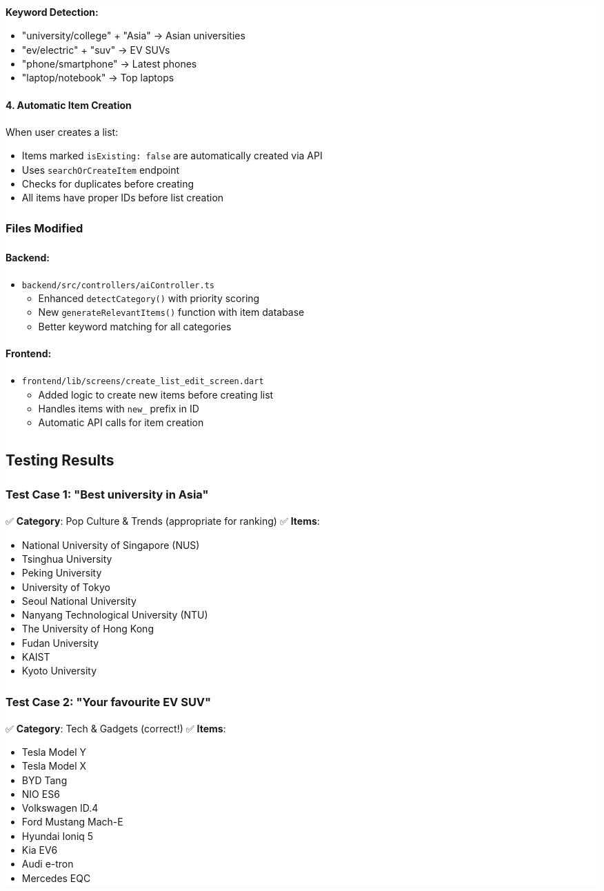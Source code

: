 **Keyword Detection:**
- "university/college" + "Asia" → Asian universities
- "ev/electric" + "suv" → EV SUVs
- "phone/smartphone" → Latest phones
- "laptop/notebook" → Top laptops

#### 4. **Automatic Item Creation**
When user creates a list:
- Items marked `isExisting: false` are automatically created via API
- Uses `searchOrCreateItem` endpoint
- Checks for duplicates before creating
- All items have proper IDs before list creation

### Files Modified

#### Backend:
- `backend/src/controllers/aiController.ts`
  - Enhanced `detectCategory()` with priority scoring
  - New `generateRelevantItems()` function with item database
  - Better keyword matching for all categories

#### Frontend:
- `frontend/lib/screens/create_list_edit_screen.dart`
  - Added logic to create new items before creating list
  - Handles items with `new_` prefix in ID
  - Automatic API calls for item creation

## Testing Results

### Test Case 1: "Best university in Asia"
✅ **Category**: Pop Culture & Trends (appropriate for ranking)
✅ **Items**: 
- National University of Singapore (NUS)
- Tsinghua University
- Peking University
- University of Tokyo
- Seoul National University
- Nanyang Technological University (NTU)
- The University of Hong Kong
- Fudan University
- KAIST
- Kyoto University

### Test Case 2: "Your favourite EV SUV"
✅ **Category**: Tech & Gadgets (correct!)
✅ **Items**:
- Tesla Model Y
- Tesla Model X
- BYD Tang
- NIO ES6
- Volkswagen ID.4
- Ford Mustang Mach-E
- Hyundai Ioniq 5
- Kia EV6
- Audi e-tron
- Mercedes EQC
